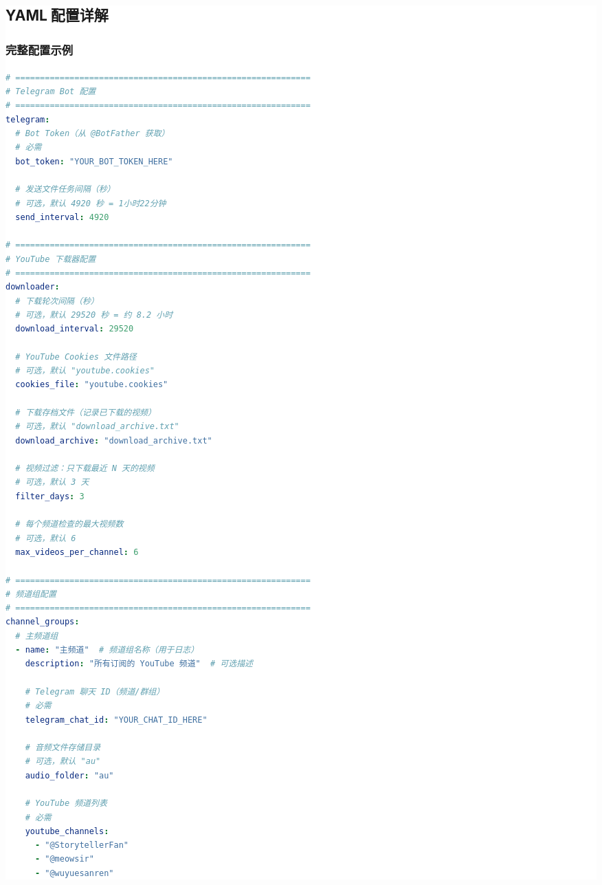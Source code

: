 ## YAML 配置详解

### 完整配置示例

```yaml
# ============================================================
# Telegram Bot 配置
# ============================================================
telegram:
  # Bot Token（从 @BotFather 获取）
  # 必需
  bot_token: "YOUR_BOT_TOKEN_HERE"
  
  # 发送文件任务间隔（秒）
  # 可选，默认 4920 秒 = 1小时22分钟
  send_interval: 4920

# ============================================================
# YouTube 下载器配置
# ============================================================
downloader:
  # 下载轮次间隔（秒）
  # 可选，默认 29520 秒 = 约 8.2 小时
  download_interval: 29520
  
  # YouTube Cookies 文件路径
  # 可选，默认 "youtube.cookies"
  cookies_file: "youtube.cookies"
  
  # 下载存档文件（记录已下载的视频）
  # 可选，默认 "download_archive.txt"
  download_archive: "download_archive.txt"
  
  # 视频过滤：只下载最近 N 天的视频
  # 可选，默认 3 天
  filter_days: 3
  
  # 每个频道检查的最大视频数
  # 可选，默认 6
  max_videos_per_channel: 6

# ============================================================
# 频道组配置
# ============================================================
channel_groups:
  # 主频道组
  - name: "主频道"  # 频道组名称（用于日志）
    description: "所有订阅的 YouTube 频道"  # 可选描述
    
    # Telegram 聊天 ID（频道/群组）
    # 必需
    telegram_chat_id: "YOUR_CHAT_ID_HERE"
    
    # 音频文件存储目录
    # 可选，默认 "au"
    audio_folder: "au"
    
    # YouTube 频道列表
    # 必需
    youtube_channels:
      - "@StorytellerFan"
      - "@meowsir"
      - "@wuyuesanren"
```